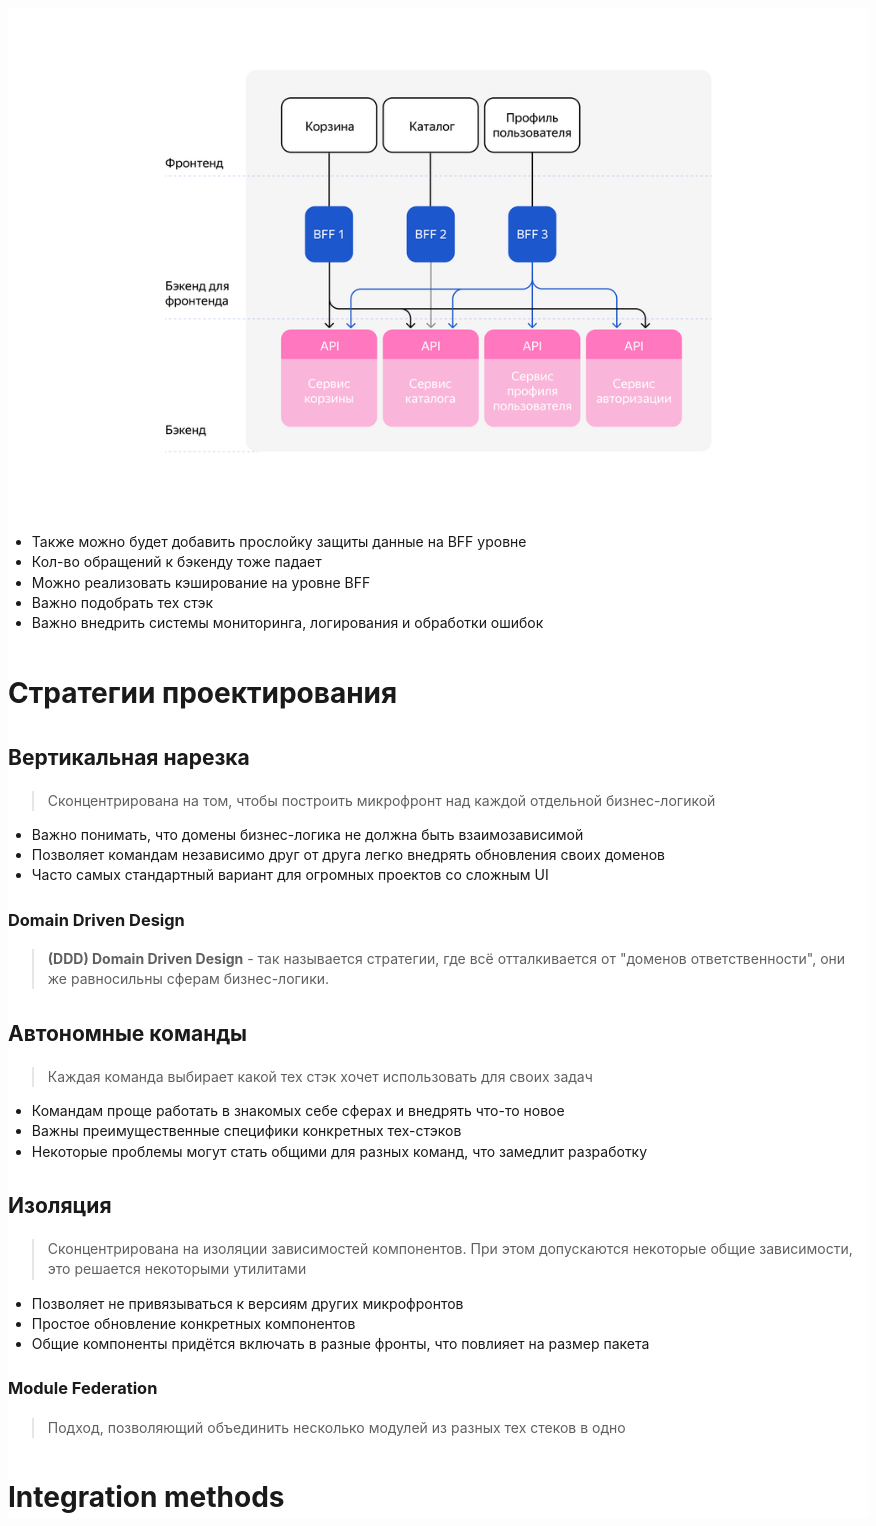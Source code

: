 ![](Untitled_1718989761.png)
* Также можно будет добавить прослойку защиты данные на BFF уровне
* Кол-во обращений к бэкенду тоже падает
* Можно реализовать кэширование на уровне BFF
* Важно подобрать тех стэк
* Важно внедрить системы мониторинга, логирования и обработки ошибок
# Стратегии проектирования
## Вертикальная нарезка 
>Сконцентрирована на том, чтобы построить микрофронт над каждой отдельной бизнес-логикой
* Важно понимать, что домены бизнес-логика не должна быть взаимозависимой
* Позволяет командам независимо друг от друга легко внедрять обновления своих доменов
* Часто самых стандартный вариант для огромных проектов со сложным UI
### Domain Driven Design
> **(DDD) Domain Driven Design** - так называется стратегии, где всё отталкивается от "доменов ответственности", они же равносильны сферам бизнес-логики.
## Автономные команды
>Каждая команда выбирает какой тех стэк хочет использовать для своих задач
* Командам проще работать в знакомых себе сферах и внедрять что-то новое
* Важны преимущественные специфики конкретных тех-стэков
* Некоторые проблемы могут стать общими для разных команд, что замедлит разработку
## Изоляция
>Сконцентрирована на изоляции зависимостей компонентов. При этом допускаются некоторые общие зависимости, это решается некоторыми утилитами
* Позволяет не привязываться к версиям других микрофронтов
* Простое обновление конкретных компонентов
* Общие компоненты придётся включать в разные фронты, что повлияет на размер пакета
### Module Federation
> Подход, позволяющий объединить несколько модулей из разных тех стеков в одно
# Integration methods